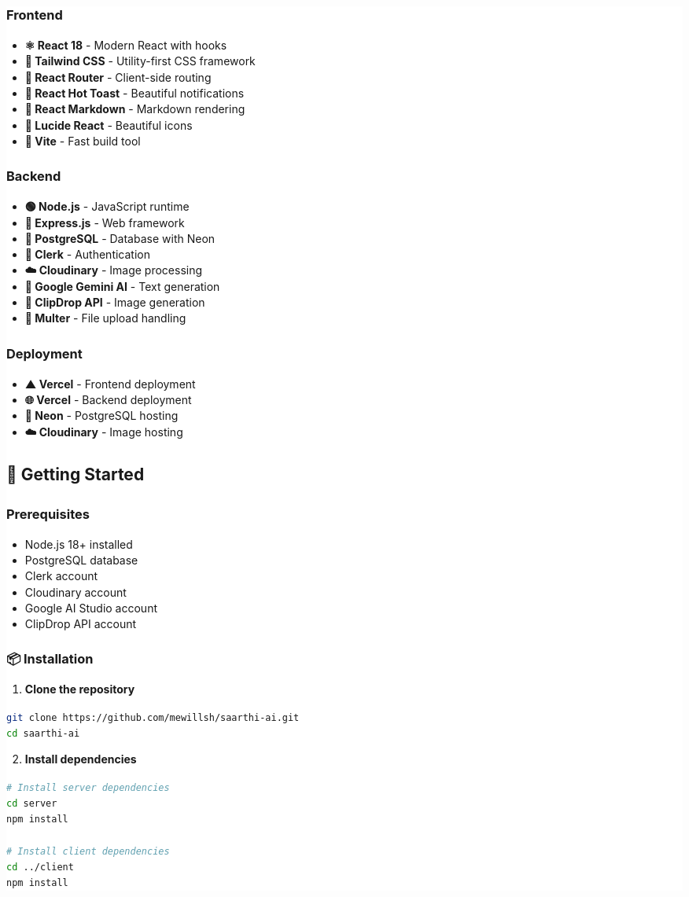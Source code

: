 ### Frontend
- **⚛️ React 18** - Modern React with hooks
- **🎨 Tailwind CSS** - Utility-first CSS framework
- **🧭 React Router** - Client-side routing
- **🔔 React Hot Toast** - Beautiful notifications
- **📝 React Markdown** - Markdown rendering
- **🎯 Lucide React** - Beautiful icons
- **🚀 Vite** - Fast build tool

### Backend
- **🟢 Node.js** - JavaScript runtime
- **🚂 Express.js** - Web framework
- **🐘 PostgreSQL** - Database with Neon
- **🔐 Clerk** - Authentication
- **☁️ Cloudinary** - Image processing
- **🤖 Google Gemini AI** - Text generation
- **🎨 ClipDrop API** - Image generation
- **📁 Multer** - File upload handling

### Deployment
- **▲ Vercel** - Frontend deployment
- **🌐 Vercel** - Backend deployment
- **🐘 Neon** - PostgreSQL hosting
- **☁️ Cloudinary** - Image hosting

## 🚀 Getting Started

### Prerequisites
- Node.js 18+ installed
- PostgreSQL database
- Clerk account
- Cloudinary account
- Google AI Studio account
- ClipDrop API account

### 📦 Installation

1. **Clone the repository**
```bash
git clone https://github.com/mewillsh/saarthi-ai.git
cd saarthi-ai
```

2. **Install dependencies**
```bash
# Install server dependencies
cd server
npm install

# Install client dependencies
cd ../client
npm install
```
